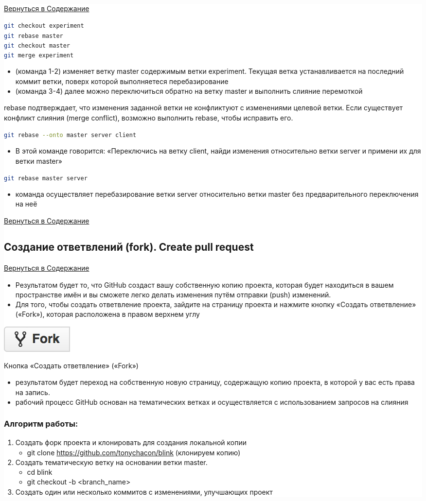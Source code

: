 <a href="#Содержание"> Вернуться в Содержание</a>

```sh
git checkout experiment
git rebase master
git checkout master
git merge experiment
```
- (команда 1-2) изменяет ветку master содержимым ветки experiment. Текущая ветка устанавливается на последний коммит ветки, поверх которой выполняетеся перебазирование
- (команда 3-4) далее можно переключиться обратно на ветку master и выполнить слияние перемоткой

rebase подтверждает, что изменения заданной ветки не конфликтуют с изменениями целевой ветки. Если существует конфликт слияния (merge conflict), возможно выполнить rebase, чтобы исправить его.
```sh
git rebase --onto master server client
```
- В этой команде говорится: «Переключись на ветку client, найди изменения относительно ветки server и примени их для ветки master»
```sh
git rebase master server
```
- команда осуществляет перебазирование ветки server относительно ветки master без предварительного переключения на неё

<a href="#Содержание"> Вернуться в Содержание</a>

<a id="Создание ответвлений (fork). Create pull request"></a>

## Создание ответвлений (fork). Create pull request

<a href="#Содержание"> Вернуться в Содержание</a>

- Результатом будет то, что GitHub создаст вашу собственную копию проекта, которая будет находиться в вашем пространстве имён и вы сможете легко делать изменения путём отправки (push) изменений.
- Для того, чтобы создать ответвление проекта, зайдите на страницу проекта и нажмите кнопку «Создать ответвление» («Fork»), которая расположена в правом верхнем углу

![fork button](fork.png)

Кнопка «Создать ответвление» («Fork»)
- результатом будет переход на собственную новую страницу, содержащую копию проекта, в которой у вас есть права на запись.
- рабочий процесс GitHub основан на тематических ветках и осуществляется с использованием запросов на слияния

### Алгоритм работы:

1. Создать форк проекта и клонировать для создания локальной копии
    - git clone https://github.com/tonychacon/blink (клонируем копию)
2. Создать тематическую ветку на основании ветки master.
    - cd blink
    - git checkout -b <branch_name>
3. Создать один или несколько коммитов с изменениями, улучшающих проект
